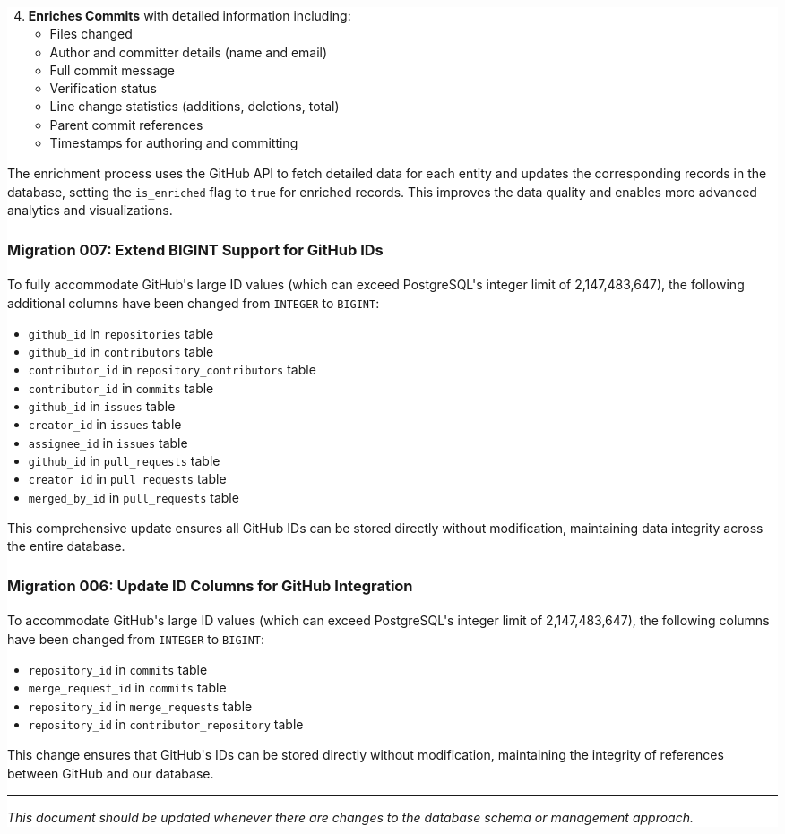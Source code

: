 4. **Enriches Commits** with detailed information including:
   - Files changed
   - Author and committer details (name and email)
   - Full commit message
   - Verification status
   - Line change statistics (additions, deletions, total)
   - Parent commit references
   - Timestamps for authoring and committing

The enrichment process uses the GitHub API to fetch detailed data for each entity and updates the corresponding records in the database, setting the `is_enriched` flag to `true` for enriched records. This improves the data quality and enables more advanced analytics and visualizations.

### Migration 007: Extend BIGINT Support for GitHub IDs

To fully accommodate GitHub's large ID values (which can exceed PostgreSQL's integer limit of 2,147,483,647), the following additional columns have been changed from `INTEGER` to `BIGINT`:

- `github_id` in `repositories` table
- `github_id` in `contributors` table
- `contributor_id` in `repository_contributors` table 
- `contributor_id` in `commits` table
- `github_id` in `issues` table
- `creator_id` in `issues` table
- `assignee_id` in `issues` table
- `github_id` in `pull_requests` table
- `creator_id` in `pull_requests` table
- `merged_by_id` in `pull_requests` table

This comprehensive update ensures all GitHub IDs can be stored directly without modification, maintaining data integrity across the entire database.

### Migration 006: Update ID Columns for GitHub Integration

To accommodate GitHub's large ID values (which can exceed PostgreSQL's integer limit of 2,147,483,647), the following columns have been changed from `INTEGER` to `BIGINT`:

- `repository_id` in `commits` table
- `merge_request_id` in `commits` table
- `repository_id` in `merge_requests` table
- `repository_id` in `contributor_repository` table

This change ensures that GitHub's IDs can be stored directly without modification, maintaining the integrity of references between GitHub and our database.

---

*This document should be updated whenever there are changes to the database schema or management approach.* 